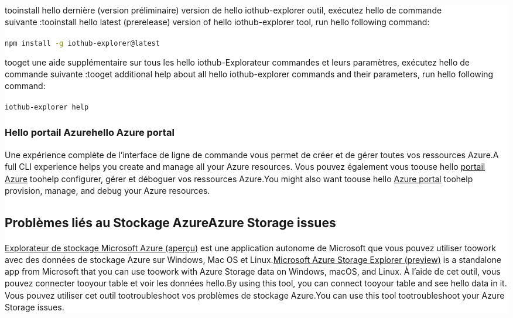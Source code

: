 <span data-ttu-id="a61af-167">tooinstall hello dernière (version préliminaire) version de hello iothub-explorer outil, exécutez hello de commande suivante :</span><span class="sxs-lookup"><span data-stu-id="a61af-167">tooinstall hello latest (prerelease) version of hello iothub-explorer tool, run hello following command:</span></span>

```bash
npm install -g iothub-explorer@latest
```

<span data-ttu-id="a61af-168">tooget une aide supplémentaire sur tous les hello iothub-Explorateur commandes et leurs paramètres, exécutez hello de commande suivante :</span><span class="sxs-lookup"><span data-stu-id="a61af-168">tooget additional help about all hello iothub-explorer commands and their parameters, run hello following command:</span></span>

```bash
iothub-explorer help
```

### <a name="hello-azure-portal"></a><span data-ttu-id="a61af-169">Hello portail Azure</span><span class="sxs-lookup"><span data-stu-id="a61af-169">hello Azure portal</span></span>

<span data-ttu-id="a61af-170">Une expérience complète de l’interface de ligne de commande vous permet de créer et de gérer toutes vos ressources Azure.</span><span class="sxs-lookup"><span data-stu-id="a61af-170">A full CLI experience helps you create and manage all your Azure resources.</span></span> <span data-ttu-id="a61af-171">Vous pouvez également vous toouse hello [portail Azure](https://azure.microsoft.com/en-us/documentation/articles/azure-portal-overview/) toohelp configurer, gérer et déboguer vos ressources Azure.</span><span class="sxs-lookup"><span data-stu-id="a61af-171">You might also want toouse hello [Azure portal](https://azure.microsoft.com/en-us/documentation/articles/azure-portal-overview/) toohelp provision, manage, and debug your Azure resources.</span></span>

## <a name="azure-storage-issues"></a><span data-ttu-id="a61af-172">Problèmes liés au Stockage Azure</span><span class="sxs-lookup"><span data-stu-id="a61af-172">Azure Storage issues</span></span>

<span data-ttu-id="a61af-173">[Explorateur de stockage Microsoft Azure (aperçu)](http://storageexplorer.com/) est une application autonome de Microsoft que vous pouvez utiliser toowork avec des données de stockage Azure sur Windows, Mac OS et Linux.</span><span class="sxs-lookup"><span data-stu-id="a61af-173">[Microsoft Azure Storage Explorer (preview)](http://storageexplorer.com/) is a standalone app from Microsoft that you can use toowork with Azure Storage data on Windows, macOS, and Linux.</span></span> <span data-ttu-id="a61af-174">À l’aide de cet outil, vous pouvez connecter tooyour table et voir les données hello.</span><span class="sxs-lookup"><span data-stu-id="a61af-174">By using this tool, you can connect tooyour table and see hello data in it.</span></span> <span data-ttu-id="a61af-175">Vous pouvez utiliser cet outil tootroubleshoot vos problèmes de stockage Azure.</span><span class="sxs-lookup"><span data-stu-id="a61af-175">You can use this tool tootroubleshoot your Azure Storage issues.</span></span>
